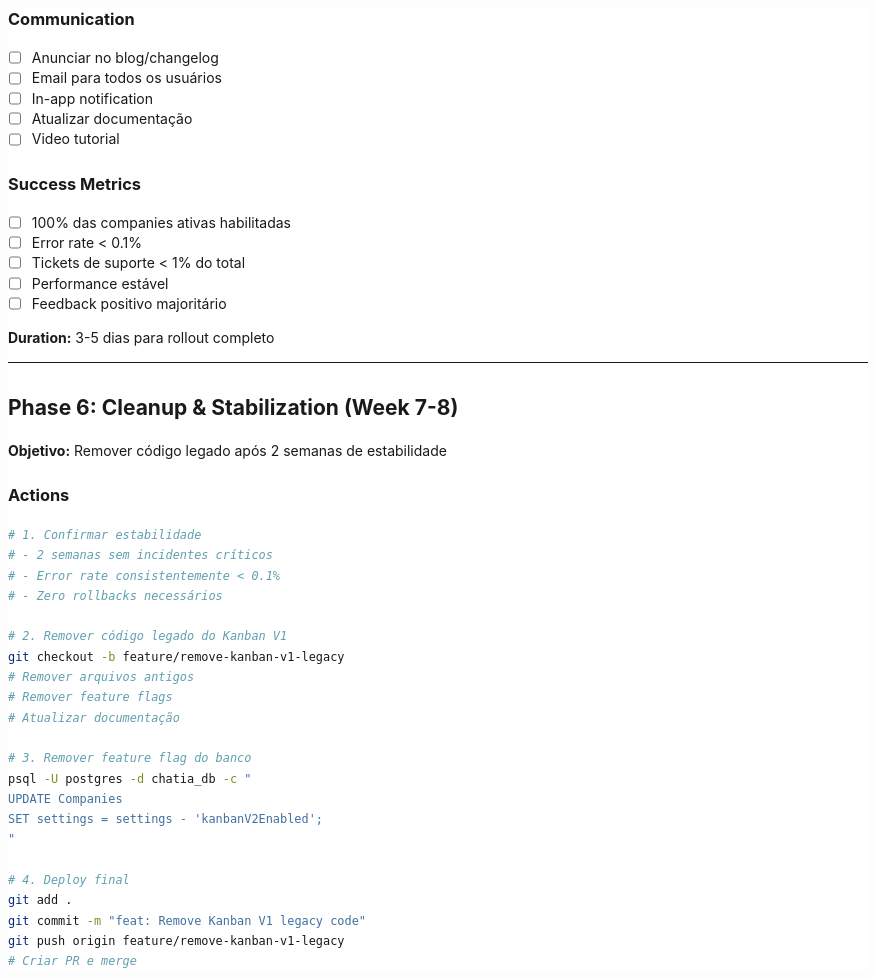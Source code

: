 ```sql
```

### Communication

- [ ] Anunciar no blog/changelog
- [ ] Email para todos os usuários
- [ ] In-app notification
- [ ] Atualizar documentação
- [ ] Video tutorial

### Success Metrics

- [ ] 100% das companies ativas habilitadas
- [ ] Error rate < 0.1%
- [ ] Tickets de suporte < 1% do total
- [ ] Performance estável
- [ ] Feedback positivo majoritário

**Duration:** 3-5 dias para rollout completo

---

## Phase 6: Cleanup & Stabilization (Week 7-8)

**Objetivo:** Remover código legado após 2 semanas de estabilidade

### Actions

```bash
# 1. Confirmar estabilidade
# - 2 semanas sem incidentes críticos
# - Error rate consistentemente < 0.1%
# - Zero rollbacks necessários

# 2. Remover código legado do Kanban V1
git checkout -b feature/remove-kanban-v1-legacy
# Remover arquivos antigos
# Remover feature flags
# Atualizar documentação

# 3. Remover feature flag do banco
psql -U postgres -d chatia_db -c "
UPDATE Companies
SET settings = settings - 'kanbanV2Enabled';
"

# 4. Deploy final
git add .
git commit -m "feat: Remove Kanban V1 legacy code"
git push origin feature/remove-kanban-v1-legacy
# Criar PR e merge
```
